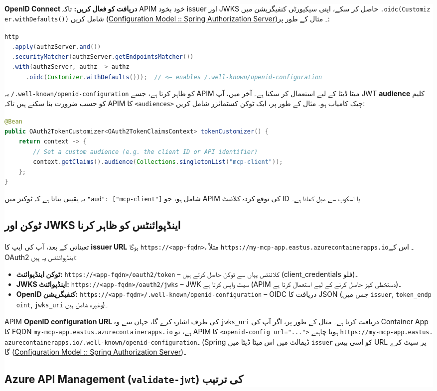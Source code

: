 **OpenID Connect دریافت کو فعال کریں:** تاکہ APIM خود بخود issuer اور JWKS حاصل کر سکے، اپنی سیکیورٹی کنفیگریشن میں `.oidc(Customizer.withDefaults())` شامل کریں ([Configuration Model :: Spring Authorization Server](https://docs.spring.io/spring-authorization-server/reference/configuration-model.html#:~:text=.securityMatcher%28authorizationServerConfigurer.getEndpointsMatcher%28%29%29%20.with%28authorizationServerConfigurer%2C%20%28authorizationServer%29%20,%29%3B%20return%20http.build))۔ مثال کے طور پر:

```java
http
  .apply(authzServer.and())
  .securityMatcher(authzServer.getEndpointsMatcher())
  .with(authzServer, authz -> authz
      .oidc(Customizer.withDefaults()));  // <– enables /.well-known/openid-configuration
```

یہ `/.well-known/openid-configuration` کو ظاہر کرتا ہے، جسے APIM میٹا ڈیٹا کے لیے استعمال کر سکتا ہے۔ آخر میں، آپ JWT **audience** کلیم کو حسب ضرورت بنا سکتے ہیں تاکہ APIM کا `<audiences>` چیک کامیاب ہو۔ مثال کے طور پر، ایک ٹوکن کسٹمائزر شامل کریں:

```java
@Bean
public OAuth2TokenCustomizer<OAuth2TokenClaimsContext> tokenCustomizer() {
    return context -> {
        // Set a custom audience (e.g. the client ID or API identifier)
        context.getClaims().audience(Collections.singletonList("mcp-client"));
    };
}
```

یہ یقینی بناتا ہے کہ ٹوکنز میں `"aud": ["mcp-client"]` شامل ہو، جو APIM کی توقع کردہ کلائنٹ ID یا اسکوپ سے میل کھاتا ہے۔

## ٹوکن اور JWKS اینڈپوائنٹس کو ظاہر کرنا

تعیناتی کے بعد، آپ کی ایپ کا **issuer URL** ہوگا `https://<app-fqdn>`، مثلاً `https://my-mcp-app.eastus.azurecontainerapps.io`۔ اس کے OAuth2 اینڈپوائنٹس یہ ہیں:

- **ٹوکن اینڈپوائنٹ:** `https://<app-fqdn>/oauth2/token` – کلائنٹس یہاں سے ٹوکن حاصل کرتے ہیں (client_credentials فلو)۔
- **JWKS اینڈپوائنٹ:** `https://<app-fqdn>/oauth2/jwks` – JWK سیٹ واپس کرتا ہے (APIM دستخطی کیز حاصل کرنے کے لیے استعمال کرتا ہے)۔
- **OpenID کنفیگریشن:** `https://<app-fqdn>/.well-known/openid-configuration` – OIDC دریافت کا JSON (جس میں `issuer`, `token_endpoint`, `jwks_uri` وغیرہ شامل ہیں)۔

APIM **OpenID configuration URL** کی طرف اشارہ کرے گا، جہاں سے وہ `jwks_uri` دریافت کرتا ہے۔ مثال کے طور پر، اگر آپ کی Container App کا FQDN `my-mcp-app.eastus.azurecontainerapps.io` ہے، تو APIM کا `<openid-config url="...">` ہونا چاہیے `https://my-mcp-app.eastus.azurecontainerapps.io/.well-known/openid-configuration`۔ (Spring ڈیفالٹ میں اس میٹا ڈیٹا میں `issuer` کو اسی بیس URL پر سیٹ کرے گا ([Configuration Model :: Spring Authorization Server](https://docs.spring.io/spring-authorization-server/reference/configuration-model.html#:~:text=public%20static%20Builder%20builder%28%29%20,oauth2%2Fauthorize))۔

## Azure API Management (`validate-jwt`) کی ترتیب
